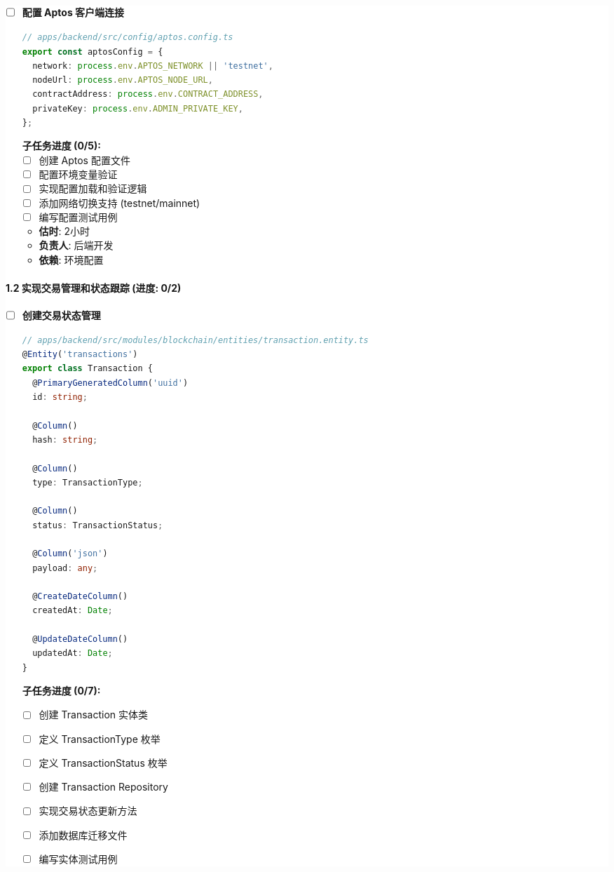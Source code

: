 - [ ] **配置 Aptos 客户端连接**
  ```typescript
  // apps/backend/src/config/aptos.config.ts
  export const aptosConfig = {
    network: process.env.APTOS_NETWORK || 'testnet',
    nodeUrl: process.env.APTOS_NODE_URL,
    contractAddress: process.env.CONTRACT_ADDRESS,
    privateKey: process.env.ADMIN_PRIVATE_KEY,
  };
  ```
  **子任务进度 (0/5):**
  - [ ] 创建 Aptos 配置文件
  - [ ] 配置环境变量验证
  - [ ] 实现配置加载和验证逻辑
  - [ ] 添加网络切换支持 (testnet/mainnet)
  - [ ] 编写配置测试用例
  
  - **估时**: 2小时
  - **负责人**: 后端开发
  - **依赖**: 环境配置

#### 1.2 实现交易管理和状态跟踪 (进度: 0/2)
- [ ] **创建交易状态管理**
  ```typescript
  // apps/backend/src/modules/blockchain/entities/transaction.entity.ts
  @Entity('transactions')
  export class Transaction {
    @PrimaryGeneratedColumn('uuid')
    id: string;
    
    @Column()
    hash: string;
    
    @Column()
    type: TransactionType;
    
    @Column()
    status: TransactionStatus;
    
    @Column('json')
    payload: any;
    
    @CreateDateColumn()
    createdAt: Date;
    
    @UpdateDateColumn()
    updatedAt: Date;
  }
  ```
  **子任务进度 (0/7):**
  - [ ] 创建 Transaction 实体类
  - [ ] 定义 TransactionType 枚举
  - [ ] 定义 TransactionStatus 枚举
  - [ ] 创建 Transaction Repository
  - [ ] 实现交易状态更新方法
  - [ ] 添加数据库迁移文件
  - [ ] 编写实体测试用例
  
